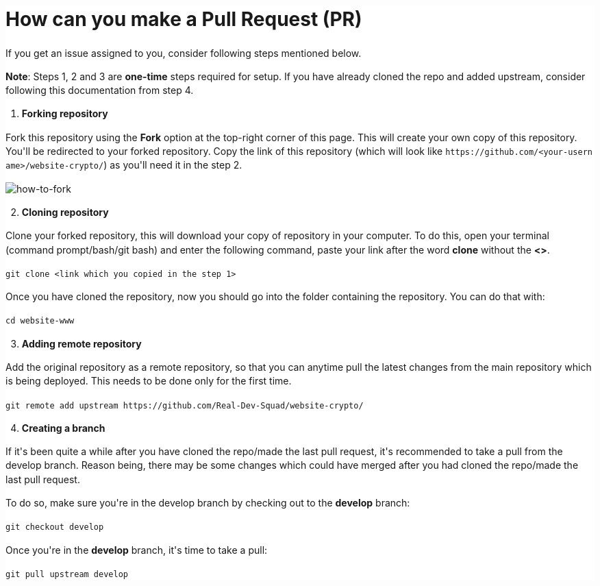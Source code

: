 # How can you make a **Pull Request** (PR)

If you get an issue assigned to you, consider following steps mentioned below.

**Note**: Steps 1, 2 and 3 are **one-time** steps required for setup. If you have already cloned the repo and added upstream, consider following this documentation from step 4.

1. **Forking repository**

Fork this repository using the **Fork** option at the top-right corner of this page. This will create your own copy of this repository. You'll be redirected to your forked repository. Copy the link of this repository (which will look like `https://github.com/<your-username>/website-crypto/`) as you'll need it in the step 2.

![how-to-fork](https://i.imgur.com/56p1D0k.png)

2. **Cloning repository**

Clone your forked repository, this will download your copy of repository in your computer. To do this, open your terminal (command prompt/bash/git bash) and enter the following command, paste your link after the word **clone** without the **<>**.

```
git clone <link which you copied in the step 1>
```

Once you have cloned the repository, now you should go into the folder containing the repository. You can do that with:

```
cd website-www
```

3. **Adding remote repository**

Add the original repository as a remote repository, so that you can anytime pull the latest changes from the main repository which is being deployed. This needs to be done only for the first time.

```
git remote add upstream https://github.com/Real-Dev-Squad/website-crypto/
```

4. **Creating a branch**

If it's been quite a while after you have cloned the repo/made the last pull request, it's recommended to take a pull from the develop branch. Reason being, there may be some changes which could have merged after you had cloned the repo/made the last pull request.

To do so, make sure you're in the develop branch by checking out to the **develop** branch:

```
git checkout develop
```

Once you're in the **develop** branch, it's time to take a pull:

```
git pull upstream develop
```
